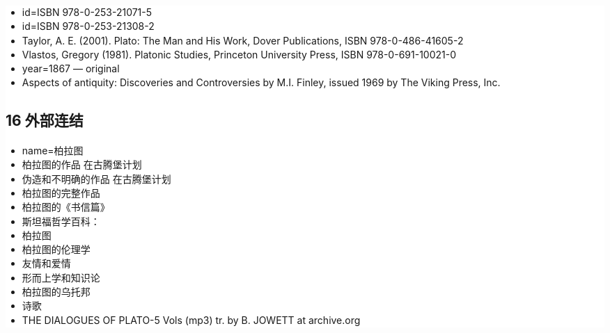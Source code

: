 * id=ISBN 978-0-253-21071-5
* id=ISBN 978-0-253-21308-2
* Taylor, A. E. (2001). Plato: The Man and His Work, Dover Publications, ISBN 978-0-486-41605-2
* Vlastos, Gregory (1981). Platonic Studies, Princeton University Press, ISBN 978-0-691-10021-0
* year=1867 — original
* Aspects of antiquity:  Discoveries and Controversies by M.I. Finley, issued 1969 by The Viking Press, Inc.



## 16 外部连结

* name=柏拉图
 * 柏拉图的作品 在古腾堡计划
 * 伪造和不明确的作品 在古腾堡计划
 * 柏拉图的完整作品
* 柏拉图的《书信篇》
* 斯坦福哲学百科：
 * 柏拉图
 * 柏拉图的伦理学
 * 友情和爱情
 * 形而上学和知识论
 * 柏拉图的乌托邦
 * 诗歌
* THE DIALOGUES OF PLATO-5 Vols (mp3) tr. by B. JOWETT at archive.org




